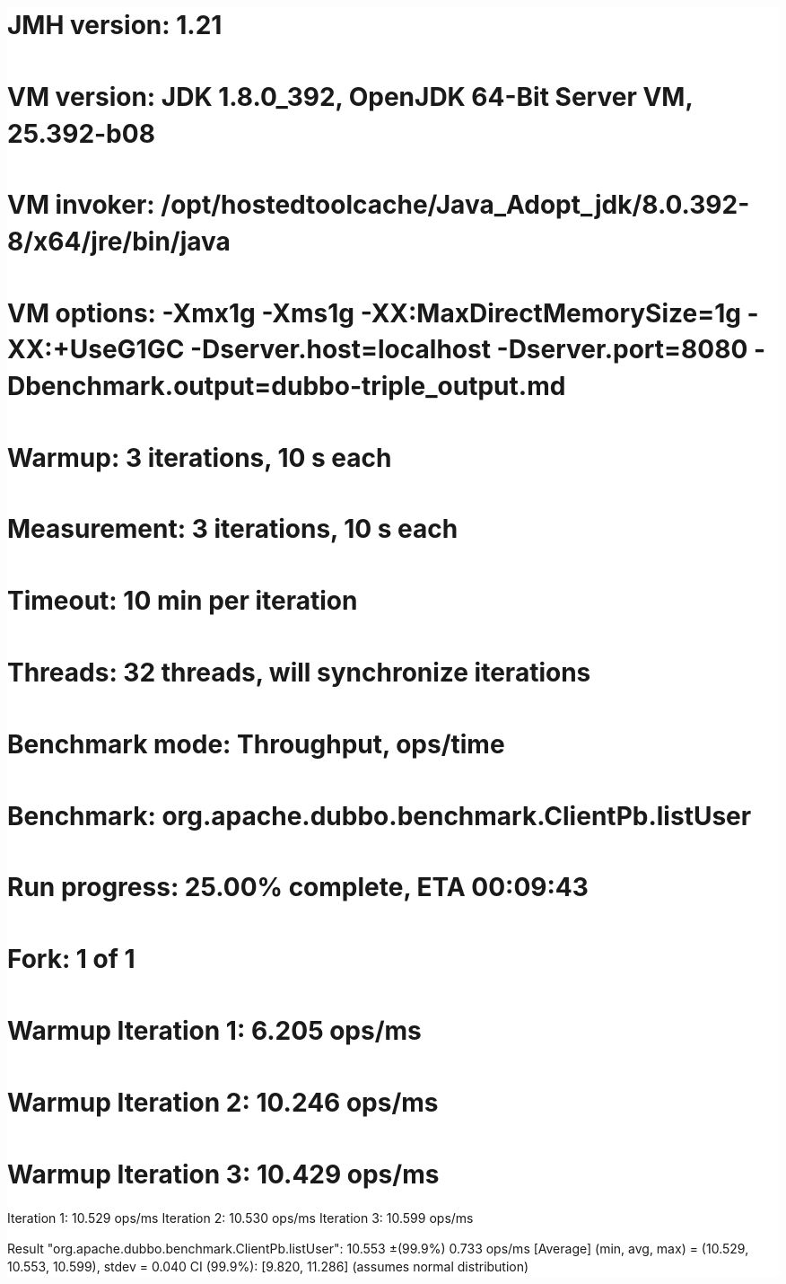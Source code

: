 
# JMH version: 1.21
# VM version: JDK 1.8.0_392, OpenJDK 64-Bit Server VM, 25.392-b08
# VM invoker: /opt/hostedtoolcache/Java_Adopt_jdk/8.0.392-8/x64/jre/bin/java
# VM options: -Xmx1g -Xms1g -XX:MaxDirectMemorySize=1g -XX:+UseG1GC -Dserver.host=localhost -Dserver.port=8080 -Dbenchmark.output=dubbo-triple_output.md
# Warmup: 3 iterations, 10 s each
# Measurement: 3 iterations, 10 s each
# Timeout: 10 min per iteration
# Threads: 32 threads, will synchronize iterations
# Benchmark mode: Throughput, ops/time
# Benchmark: org.apache.dubbo.benchmark.ClientPb.listUser

# Run progress: 25.00% complete, ETA 00:09:43
# Fork: 1 of 1
# Warmup Iteration   1: 6.205 ops/ms
# Warmup Iteration   2: 10.246 ops/ms
# Warmup Iteration   3: 10.429 ops/ms
Iteration   1: 10.529 ops/ms
Iteration   2: 10.530 ops/ms
Iteration   3: 10.599 ops/ms


Result "org.apache.dubbo.benchmark.ClientPb.listUser":
  10.553 ±(99.9%) 0.733 ops/ms [Average]
  (min, avg, max) = (10.529, 10.553, 10.599), stdev = 0.040
  CI (99.9%): [9.820, 11.286] (assumes normal distribution)
